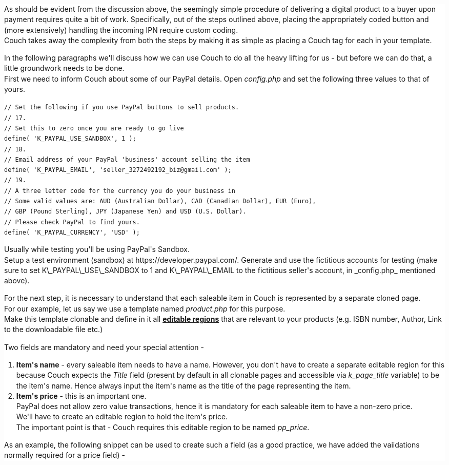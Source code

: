 As should be evident from the discussion above, the seemingly simple procedure of delivering a digital product to a buyer upon payment requires quite a bit of work. Specifically, out of the steps outlined above, placing the appropriately coded button and (more extensively) handling the incoming IPN require custom coding.<br/>
Couch takes away the complexity from both the steps by making it as simple as placing a Couch tag for each in your template.

In the following paragraphs we'll discuss how we can use Couch to do all the heavy lifting for us - but before we can do that, a little groundwork needs to be done.<br/>
First we need to inform Couch about some of our PayPal details. Open _config.php_ and set the following three values to that of yours.

```
// Set the following if you use PayPal buttons to sell products.
// 17.
// Set this to zero once you are ready to go live
define( 'K_PAYPAL_USE_SANDBOX', 1 );
// 18.
// Email address of your PayPal 'business' account selling the item
define( 'K_PAYPAL_EMAIL', 'seller_3272492192_biz@gmail.com' );
// 19.
// A three letter code for the currency you do your business in
// Some valid values are: AUD (Australian Dollar), CAD (Canadian Dollar), EUR (Euro),
// GBP (Pound Sterling), JPY (Japanese Yen) and USD (U.S. Dollar).
// Please check PayPal to find yours.
define( 'K_PAYPAL_CURRENCY', 'USD' );
```

<p class="notice">
    Usually while testing you'll be using PayPal's Sandbox.<br/>
    Setup a test environment (sandbox) at https&#58;//developer.paypal.com/. Generate and use the fictitious accounts for testing (make sure to set K\_PAYPAL\_USE\_SANDBOX to 1 and K\_PAYPAL\_EMAIL to the fictitious seller's account, in _config.php_ mentioned above).
</p>

For the next step, it is necessary to understand that each saleable item in Couch is represented by a separate cloned page.<br/>
For our example, let us say we use a template named _product.php_ for this purpose.<br/>
Make this template clonable and define in it all [**editable regions**](../editable-regions.html) that are relevant to your products (e.g. ISBN number, Author, Link to the downloadable file etc.)

Two fields are mandatory and need your special attention -

1.  **Item's name** - every saleable item needs to have a name. However, you don't have to create a separate editable region for this because Couch expects the _Title_ field (present by default in all clonable pages and accessible via *k\_page\_title* variable) to be the item's name. Hence always input the item's name as the title of the page representing the item.
2.  **Item's price** - this is an important one.<br/>
    PayPal does not allow zero value transactions, hence it is mandatory for each saleable item to have a non-zero price.<br/>
    We'll have to create an editable region to hold the item's price.<br/>
    The important point is that - Couch requires this editable region to be named *pp\_price*.

As an example, the following snippet can be used to create such a field (as a good practice, we have added the vaiidations normally required for a price field) -
